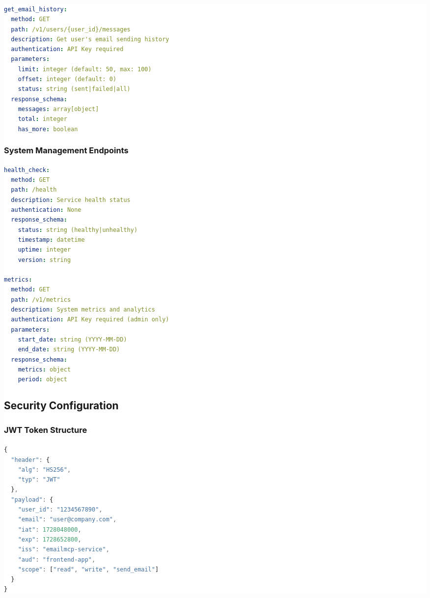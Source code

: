 ```yaml
get_email_history:
  method: GET
  path: /v1/users/{user_id}/messages
  description: Get user's email sending history
  authentication: API Key required
  parameters:
    limit: integer (default: 50, max: 100)
    offset: integer (default: 0)
    status: string (sent|failed|all)
  response_schema:
    messages: array[object]
    total: integer
    has_more: boolean
```

### System Management Endpoints
```yaml
health_check:
  method: GET
  path: /health
  description: Service health status
  authentication: None
  response_schema:
    status: string (healthy|unhealthy)
    timestamp: datetime
    uptime: integer
    version: string

metrics:
  method: GET
  path: /v1/metrics
  description: System metrics and analytics
  authentication: API Key required (admin only)
  parameters:
    start_date: string (YYYY-MM-DD)
    end_date: string (YYYY-MM-DD)
  response_schema:
    metrics: object
    period: object
```

## Security Configuration

### JWT Token Structure
```javascript
{
  "header": {
    "alg": "HS256",
    "typ": "JWT"
  },
  "payload": {
    "user_id": "1234567890",
    "email": "user@company.com",
    "iat": 1728048000,
    "exp": 1728652800,
    "iss": "emailmcp-service",
    "aud": "frontend-app",
    "scope": ["read", "write", "send_email"]
  }
}
```
